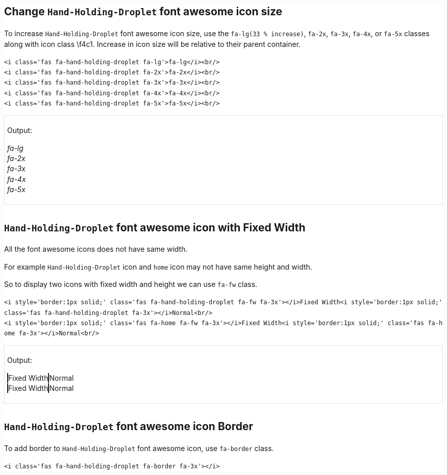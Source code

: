 ## Change `Hand-Holding-Droplet` font awesome icon size
To increase `Hand-Holding-Droplet` font awesome icon size, use the `fa-lg(33 % increase)`, `fa-2x`, `fa-3x`, `fa-4x`, or `fa-5x` classes along with icon class  \f4c1.
Increase in icon size will be relative to their parent container.
```
<i class='fas fa-hand-holding-droplet fa-lg'>fa-lg</i><br/>
<i class='fas fa-hand-holding-droplet fa-2x'>fa-2x</i><br/>
<i class='fas fa-hand-holding-droplet fa-3x'>fa-3x</i><br/>
<i class='fas fa-hand-holding-droplet fa-4x'>fa-4x</i><br/>
<i class='fas fa-hand-holding-droplet fa-5x'>fa-5x</i><br/>

```

<div style='border:1px solid rgba(0,0,0,.1);margin-bottom:10px;padding:5px;'>
<p>Output:</p>


<i class='fas fa-hand-holding-droplet fa-lg'>fa-lg</i><br/>
<i class='fas fa-hand-holding-droplet fa-2x'>fa-2x</i><br/>
<i class='fas fa-hand-holding-droplet fa-3x'>fa-3x</i><br/>
<i class='fas fa-hand-holding-droplet fa-4x'>fa-4x</i><br/>
<i class='fas fa-hand-holding-droplet fa-5x'>fa-5x</i><br/>

</div>

## `Hand-Holding-Droplet` font awesome icon with Fixed Width
All the font awesome icons does not have same width.

For example `Hand-Holding-Droplet` icon and `home` icon may not have same height and width.

So to display two icons with fixed width and height we can use `fa-fw` class.
```
<i style='border:1px solid;' class='fas fa-hand-holding-droplet fa-fw fa-3x'></i>Fixed Width<i style='border:1px solid;' class='fas fa-hand-holding-droplet fa-3x'></i>Normal<br/>
<i style='border:1px solid;' class='fas fa-home fa-fw fa-3x'></i>Fixed Width<i style='border:1px solid;' class='fas fa-home fa-3x'></i>Normal<br/>

```

<div style='border:1px solid rgba(0,0,0,.1);margin-bottom:10px;padding:5px;'>
<p>Output:</p>


<i style='border:1px solid;' class='fas fa-hand-holding-droplet fa-fw fa-3x'></i>Fixed Width<i style='border:1px solid;' class='fas fa-hand-holding-droplet fa-3x'></i>Normal<br/>
<i style='border:1px solid;' class='fas fa-home fa-fw fa-3x'></i>Fixed Width<i style='border:1px solid;' class='fas fa-home fa-3x'></i>Normal<br/>

</div>

## `Hand-Holding-Droplet` font awesome icon Border
To add border to `Hand-Holding-Droplet` font awesome icon, use `fa-border` class.
```
<i class='fas fa-hand-holding-droplet fa-border fa-3x'></i>
```
